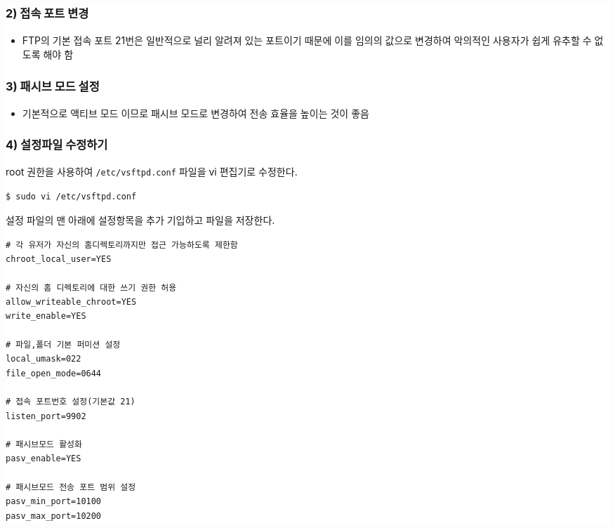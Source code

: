 ### 2) 접속 포트 변경

- FTP의 기본 접속 포트 21번은 일반적으로 널리 알려져 있는 포트이기 때문에 이를 임의의 값으로 변경하여 악의적인 사용자가 쉽게 유추할 수 없도록 해야 함

### 3) 패시브 모드 설정

- 기본적으로 액티브 모드 이므로 패시브 모드로 변경하여 전송 효율을 높이는 것이 좋음


### 4) 설정파일 수정하기

root 권한을 사용하여 `/etc/vsftpd.conf` 파일을 vi 편집기로 수정한다.

```shell
$ sudo vi /etc/vsftpd.conf
```

설정 파일의 맨 아래에 설정항목을 추가 기입하고 파일을 저장한다.

```env
# 각 유저가 자신의 홈디렉토리까지만 접근 가능하도록 제한함
chroot_local_user=YES

# 자신의 홈 디렉토리에 대한 쓰기 권한 허용
allow_writeable_chroot=YES
write_enable=YES

# 파일,폴더 기본 퍼미션 설정
local_umask=022
file_open_mode=0644

# 접속 포트번호 설정(기본값 21)
listen_port=9902

# 패시브모드 활성화
pasv_enable=YES

# 패시브모드 전송 포트 범위 설정
pasv_min_port=10100
pasv_max_port=10200
```
